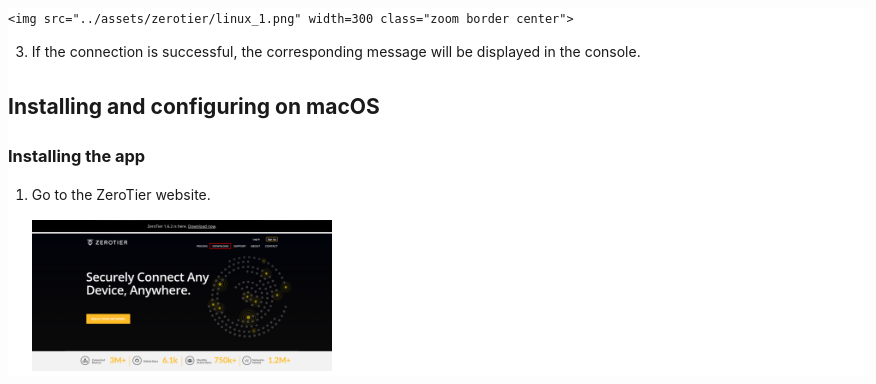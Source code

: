     <img src="../assets/zerotier/linux_1.png" width=300 class="zoom border center">

3. If the connection is successful, the corresponding message will be displayed in the console.

## Installing and configuring on macOS

### Installing the app

1. Go to the ZeroTier website.

    <img src="../assets/zerotier/download_1.png" width=300 class="zoom border center">
